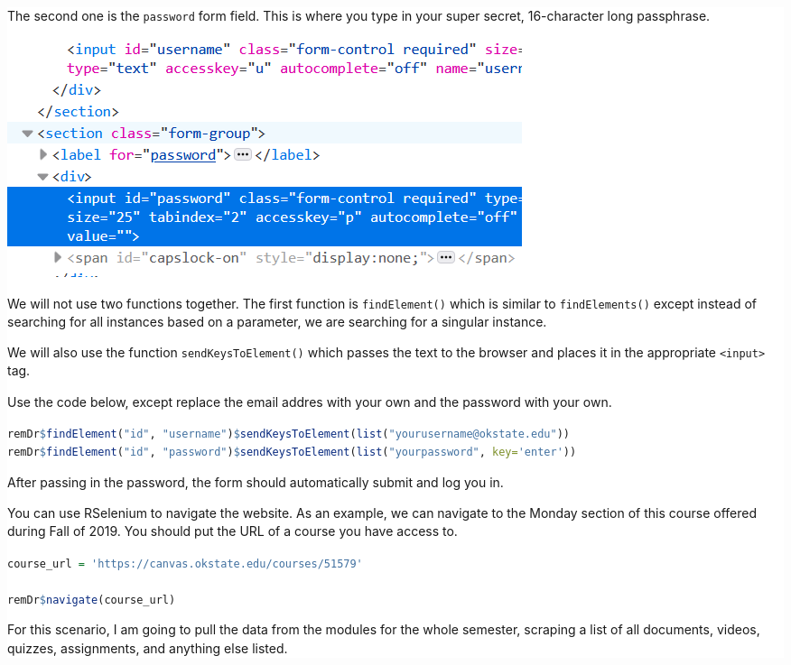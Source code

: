 The second one is the `password` form field. This is where you type in your super secret, 16-character long passphrase.

![img07](img07.png)

We will not use two functions together. The first function is `findElement()` which is similar to `findElements()` except instead of searching for all instances based on a parameter, we are searching for a singular instance.

We will also use the function `sendKeysToElement()` which passes the text to the browser and places it in the appropriate `<input>` tag.

Use the code below, except replace the email addres with your own and the password with your own.

```R
remDr$findElement("id", "username")$sendKeysToElement(list("yourusername@okstate.edu"))
remDr$findElement("id", "password")$sendKeysToElement(list("yourpassword", key='enter'))
```

After passing in the password, the form should automatically submit and log you in.

You can use RSelenium to navigate the website. As an example, we can navigate to the Monday section of this course offered during Fall of 2019. You should put the URL of a course you have access to.

```R
course_url = 'https://canvas.okstate.edu/courses/51579'

remDr$navigate(course_url)
```

For this scenario, I am going to pull the data from the modules for the whole semester, scraping a list of all documents, videos, quizzes, assignments, and anything else listed.
